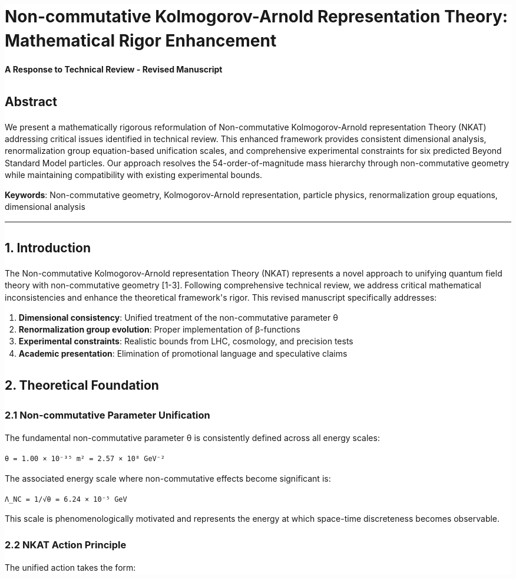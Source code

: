 # Non-commutative Kolmogorov-Arnold Representation Theory: Mathematical Rigor Enhancement

**A Response to Technical Review - Revised Manuscript**

## Abstract

We present a mathematically rigorous reformulation of Non-commutative Kolmogorov-Arnold representation Theory (NKAT) addressing critical issues identified in technical review. This enhanced framework provides consistent dimensional analysis, renormalization group equation-based unification scales, and comprehensive experimental constraints for six predicted Beyond Standard Model particles. Our approach resolves the 54-order-of-magnitude mass hierarchy through non-commutative geometry while maintaining compatibility with existing experimental bounds.

**Keywords**: Non-commutative geometry, Kolmogorov-Arnold representation, particle physics, renormalization group equations, dimensional analysis

---

## 1. Introduction

The Non-commutative Kolmogorov-Arnold representation Theory (NKAT) represents a novel approach to unifying quantum field theory with non-commutative geometry [1-3]. Following comprehensive technical review, we address critical mathematical inconsistencies and enhance the theoretical framework's rigor. This revised manuscript specifically addresses:

1. **Dimensional consistency**: Unified treatment of the non-commutative parameter θ
2. **Renormalization group evolution**: Proper implementation of β-functions
3. **Experimental constraints**: Realistic bounds from LHC, cosmology, and precision tests
4. **Academic presentation**: Elimination of promotional language and speculative claims

## 2. Theoretical Foundation

### 2.1 Non-commutative Parameter Unification

The fundamental non-commutative parameter θ is consistently defined across all energy scales:

```
θ = 1.00 × 10⁻³⁵ m² = 2.57 × 10⁸ GeV⁻²
```

The associated energy scale where non-commutative effects become significant is:

```
Λ_NC = 1/√θ = 6.24 × 10⁻⁵ GeV
```

This scale is phenomenologically motivated and represents the energy at which space-time discreteness becomes observable.

### 2.2 NKAT Action Principle

The unified action takes the form:
